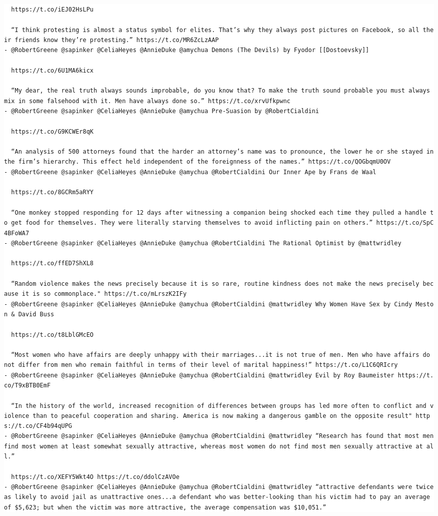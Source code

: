 	  https://t.co/iEJ02HsLPu
	  
	  “I think protesting is almost a status symbol for elites. That’s why they always post pictures on Facebook, so all their friends know they’re protesting.” https://t.co/MR6ZcLzAAP
	- @RobertGreene @sapinker @CeliaHeyes @AnnieDuke @amychua Demons (The Devils) by Fyodor [[Dostoevsky]]
	  
	  https://t.co/6U1MA6kicx
	  
	  “My dear, the real truth always sounds improbable, do you know that? To make the truth sound probable you must always mix in some falsehood with it. Men have always done so.” https://t.co/xrvUfkpwnc
	- @RobertGreene @sapinker @CeliaHeyes @AnnieDuke @amychua Pre-Suasion by @RobertCialdini 
	  
	  https://t.co/G9KCWEr8qK
	  
	  “An analysis of 500 attorneys found that the harder an attorney’s name was to pronounce, the lower he or she stayed in the firm’s hierarchy. This effect held independent of the foreignness of the names.” https://t.co/QOGbqmU0OV
	- @RobertGreene @sapinker @CeliaHeyes @AnnieDuke @amychua @RobertCialdini Our Inner Ape by Frans de Waal
	  
	  https://t.co/8GCRm5aRYY
	  
	  “One monkey stopped responding for 12 days after witnessing a companion being shocked each time they pulled a handle to get food for themselves. They were literally starving themselves to avoid inflicting pain on others.” https://t.co/SpC4BFoWA7
	- @RobertGreene @sapinker @CeliaHeyes @AnnieDuke @amychua @RobertCialdini The Rational Optimist by @mattwridley 
	  
	  https://t.co/ffED7ShXL8
	  
	  “Random violence makes the news precisely because it is so rare, routine kindness does not make the news precisely because it is so commonplace." https://t.co/mLrszK2IFy
	- @RobertGreene @sapinker @CeliaHeyes @AnnieDuke @amychua @RobertCialdini @mattwridley Why Women Have Sex by Cindy Meston & David Buss
	  
	  https://t.co/t8LblGMcEO
	  
	  “Most women who have affairs are deeply unhappy with their marriages...it is not true of men. Men who have affairs do not differ from men who remain faithful in terms of their level of marital happiness!” https://t.co/L1C6QRIcry
	- @RobertGreene @sapinker @CeliaHeyes @AnnieDuke @amychua @RobertCialdini @mattwridley Evil by Roy Baumeister https://t.co/T9xBTB0EmF
	  
	  “In the history of the world, increased recognition of differences between groups has led more often to conflict and violence than to peaceful cooperation and sharing. America is now making a dangerous gamble on the opposite result" https://t.co/CF4b94qUPG
	- @RobertGreene @sapinker @CeliaHeyes @AnnieDuke @amychua @RobertCialdini @mattwridley “Research has found that most men find most women at least somewhat sexually attractive, whereas most women do not find most men sexually attractive at all.”
	  
	  https://t.co/XEFY5Wkt4O https://t.co/ddolCzAVOe
	- @RobertGreene @sapinker @CeliaHeyes @AnnieDuke @amychua @RobertCialdini @mattwridley “attractive defendants were twice as likely to avoid jail as unattractive ones...a defendant who was better-looking than his victim had to pay an average of $5,623; but when the victim was more attractive, the average compensation was $10,051.”
	  